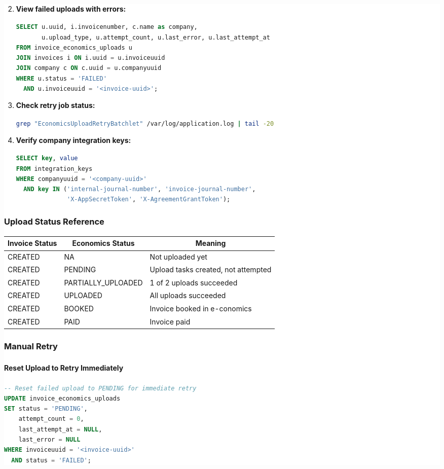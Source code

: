 2. **View failed uploads with errors:**
   ```sql
   SELECT u.uuid, i.invoicenumber, c.name as company,
          u.upload_type, u.attempt_count, u.last_error, u.last_attempt_at
   FROM invoice_economics_uploads u
   JOIN invoices i ON i.uuid = u.invoiceuuid
   JOIN company c ON c.uuid = u.companyuuid
   WHERE u.status = 'FAILED'
     AND u.invoiceuuid = '<invoice-uuid>';
   ```

3. **Check retry job status:**
   ```bash
   grep "EconomicsUploadRetryBatchlet" /var/log/application.log | tail -20
   ```

4. **Verify company integration keys:**
   ```sql
   SELECT key, value
   FROM integration_keys
   WHERE companyuuid = '<company-uuid>'
     AND key IN ('internal-journal-number', 'invoice-journal-number',
                 'X-AppSecretToken', 'X-AgreementGrantToken');
   ```

### Upload Status Reference

| Invoice Status | Economics Status | Meaning |
|----------------|------------------|---------|
| CREATED | NA | Not uploaded yet |
| CREATED | PENDING | Upload tasks created, not attempted |
| CREATED | PARTIALLY_UPLOADED | 1 of 2 uploads succeeded |
| CREATED | UPLOADED | All uploads succeeded |
| CREATED | BOOKED | Invoice booked in e-conomics |
| CREATED | PAID | Invoice paid |

### Manual Retry

#### Reset Upload to Retry Immediately

```sql
-- Reset failed upload to PENDING for immediate retry
UPDATE invoice_economics_uploads
SET status = 'PENDING',
    attempt_count = 0,
    last_attempt_at = NULL,
    last_error = NULL
WHERE invoiceuuid = '<invoice-uuid>'
  AND status = 'FAILED';
```
